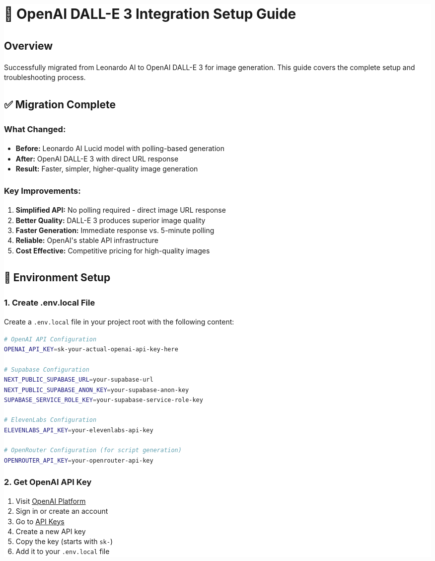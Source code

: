 # 🚀 OpenAI DALL-E 3 Integration Setup Guide

## **Overview**
Successfully migrated from Leonardo AI to OpenAI DALL-E 3 for image generation. This guide covers the complete setup and troubleshooting process.

## **✅ Migration Complete**

### **What Changed:**
- **Before:** Leonardo AI Lucid model with polling-based generation
- **After:** OpenAI DALL-E 3 with direct URL response
- **Result:** Faster, simpler, higher-quality image generation

### **Key Improvements:**
1. **Simplified API:** No polling required - direct image URL response
2. **Better Quality:** DALL-E 3 produces superior image quality
3. **Faster Generation:** Immediate response vs. 5-minute polling
4. **Reliable:** OpenAI's stable API infrastructure
5. **Cost Effective:** Competitive pricing for high-quality images

## **🔧 Environment Setup**

### **1. Create .env.local File**
Create a `.env.local` file in your project root with the following content:

```bash
# OpenAI API Configuration
OPENAI_API_KEY=sk-your-actual-openai-api-key-here

# Supabase Configuration
NEXT_PUBLIC_SUPABASE_URL=your-supabase-url
NEXT_PUBLIC_SUPABASE_ANON_KEY=your-supabase-anon-key
SUPABASE_SERVICE_ROLE_KEY=your-supabase-service-role-key

# ElevenLabs Configuration
ELEVENLABS_API_KEY=your-elevenlabs-api-key

# OpenRouter Configuration (for script generation)
OPENROUTER_API_KEY=your-openrouter-api-key
```

### **2. Get OpenAI API Key**
1. Visit [OpenAI Platform](https://platform.openai.com/)
2. Sign in or create an account
3. Go to [API Keys](https://platform.openai.com/api-keys)
4. Create a new API key
5. Copy the key (starts with `sk-`)
6. Add it to your `.env.local` file
